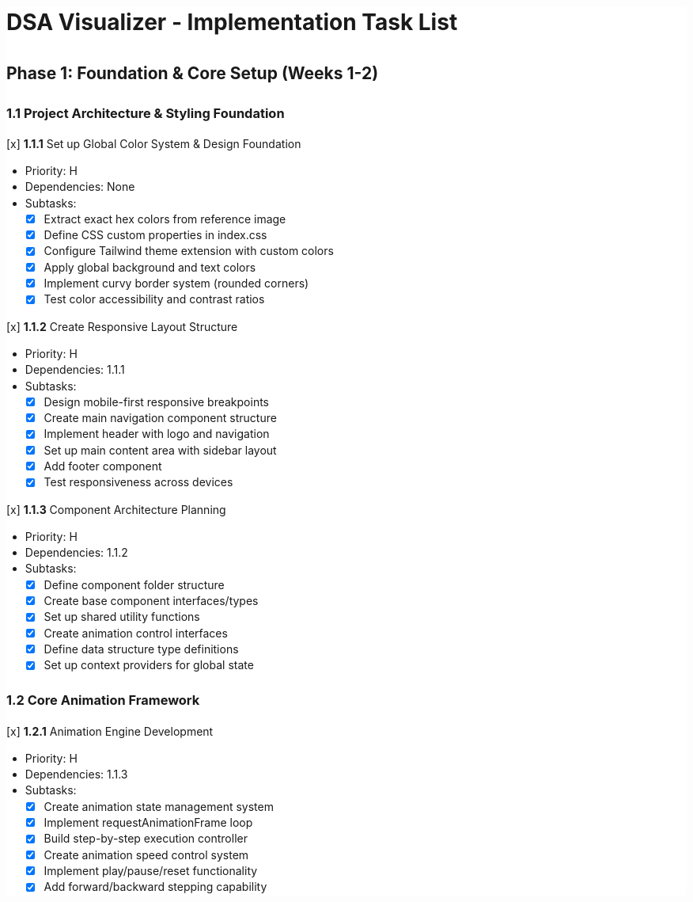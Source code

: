 # DSA Visualizer - Implementation Task List

## **Phase 1: Foundation & Core Setup (Weeks 1-2)**

### **1.1 Project Architecture & Styling Foundation**

[x] **1.1.1** Set up Global Color System & Design Foundation
- Priority: H
- Dependencies: None
- Subtasks:
  * [x] Extract exact hex colors from reference image
  * [x] Define CSS custom properties in index.css
  * [x] Configure Tailwind theme extension with custom colors
  * [x] Apply global background and text colors
  * [x] Implement curvy border system (rounded corners)
  * [x] Test color accessibility and contrast ratios

[x] **1.1.2** Create Responsive Layout Structure
- Priority: H
- Dependencies: 1.1.1
- Subtasks:
  * [x] Design mobile-first responsive breakpoints
  * [x] Create main navigation component structure
  * [x] Implement header with logo and navigation
  * [x] Set up main content area with sidebar layout
  * [x] Add footer component
  * [x] Test responsiveness across devices

[x] **1.1.3** Component Architecture Planning
- Priority: H
- Dependencies: 1.1.2
- Subtasks:
  * [x] Define component folder structure
  * [x] Create base component interfaces/types
  * [x] Set up shared utility functions
  * [x] Create animation control interfaces
  * [x] Define data structure type definitions
  * [x] Set up context providers for global state

### **1.2 Core Animation Framework**

[x] **1.2.1** Animation Engine Development
- Priority: H
- Dependencies: 1.1.3
- Subtasks:
  * [x] Create animation state management system
  * [x] Implement requestAnimationFrame loop
  * [x] Build step-by-step execution controller
  * [x] Create animation speed control system
  * [x] Implement play/pause/reset functionality
  * [x] Add forward/backward stepping capability
